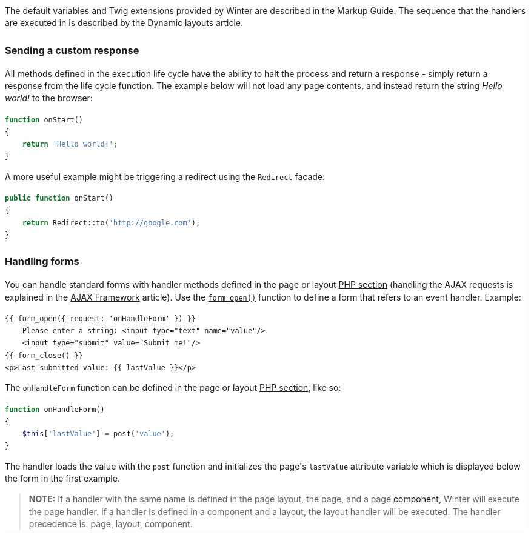 The default variables and Twig extensions provided by Winter are described in the [Markup Guide](../markup). The sequence that the handlers are executed in is described by the [Dynamic layouts](layouts#dynamic-layouts) article.

### Sending a custom response

All methods defined in the execution life cycle have the ability to halt the process and return a response - simply return a response from the life cycle function. The example below will not load any page contents, and instead return the string *Hello world!* to the browser:

```php
function onStart()
{
    return 'Hello world!';
}
```

A more useful example might be triggering a redirect using the `Redirect` facade:

```php
public function onStart()
{
    return Redirect::to('http://google.com');
}
```

### Handling forms

You can handle standard forms with handler methods defined in the page or layout [PHP section](themes#php-section) (handling the AJAX requests is explained in the [AJAX Framework](../ajax/introduction) article). Use the [`form_open()`](../markup#standard-form) function to define a form that refers to an event handler. Example:

```twig
{{ form_open({ request: 'onHandleForm' }) }}
    Please enter a string: <input type="text" name="value"/>
    <input type="submit" value="Submit me!"/>
{{ form_close() }}
<p>Last submitted value: {{ lastValue }}</p>
```

The `onHandleForm` function can be defined in the page or layout [PHP section](themes#php-section), like so:

```php
function onHandleForm()
{
    $this['lastValue'] = post('value');
}
```

The handler loads the value with the `post` function and initializes the page's `lastValue` attribute variable which is displayed below the form in the first example.

> **NOTE:** If a handler with the same name is defined in the page layout, the page, and a page [component](../cms/components), Winter will execute the page handler. If a handler is defined in a component and a layout, the layout handler will be executed. The handler precedence is: page, layout, component.
